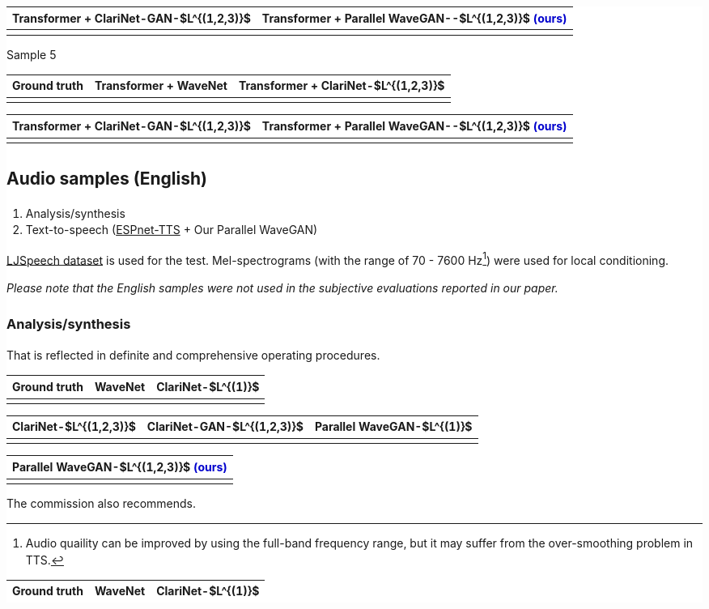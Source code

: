 </tr></tbody></table><table><thead>
<tr><th>Transformer + ClariNet-GAN-$L^{(1,2,3)}$</th><th>Transformer + Parallel WaveGAN--$L^{(1,2,3)}$ <font color="#0000cd">(ours)</font></th></tr>
</thead><tbody><tr><td><audio controls=""><source src="/audio/icassp2020/TTS/[Sample04]-5-ClariNet-GAN (3spec).wav" type="audio/wav"></audio></td>
<td><audio controls=""><source src="/audio/icassp2020/TTS/[Sample04]-7-Parallel WaveGAN (3spec) (ours).wav" type="audio/wav"></audio></td>
</tr></tbody></table><p>Sample 5</p>
<table><thead>
<tr><th>Ground truth</th><th>Transformer + WaveNet</th><th>Transformer + ClariNet-$L^{(1,2,3)}$</th></tr>
</thead><tbody><tr><td><audio controls=""><source src="/audio/icassp2020/AnaSyn/[Sample05]-1-Ground truth.wav" type="audio/wav"></audio></td>
<td><audio controls=""><source src="/audio/icassp2020/TTS/[Sample05]-2-WaveNet.wav" type="audio/wav"></audio></td>
<td><audio controls=""><source src="/audio/icassp2020/TTS/[Sample05]-4-ClariNet (3spec).wav" type="audio/wav"></audio></td>
</tr></tbody></table><table><thead>
<tr><th>Transformer + ClariNet-GAN-$L^{(1,2,3)}$</th><th>Transformer + Parallel WaveGAN--$L^{(1,2,3)}$ <font color="#0000cd">(ours)</font></th></tr>
</thead><tbody><tr><td><audio controls=""><source src="/audio/icassp2020/TTS/[Sample05]-5-ClariNet-GAN (3spec).wav" type="audio/wav"></audio></td>
<td><audio controls=""><source src="/audio/icassp2020/TTS/[Sample05]-7-Parallel WaveGAN (3spec) (ours).wav" type="audio/wav"></audio></td>
</tr></tbody></table>

## Audio samples (English)

1. Analysis/synthesis
2. Text-to-speech ([ESPnet-TTS](https://arxiv.org/abs/1910.10909) + Our Parallel WaveGAN)

[LJSpeech dataset](https://keithito.com/LJ-Speech-Dataset/) is used for the test. Mel-spectrograms (with the range of 70 - 7600 Hz[^2]) were used for local conditioning.

[^2]: Audio quaility can be improved by using the full-band frequency range, but it may suffer from the over-smoothing problem in TTS.

*Please note that the English samples were not used in the subjective evaluations reported in our paper.*

### Analysis/synthesis

<p>That is reflected in definite and comprehensive operating procedures.</p>
<table><thead>
<tr><th>Ground truth</th><th>WaveNet</th><th>ClariNet-$L^{(1)}$</th></tr>
</thead><tbody><tr><td><audio controls=""><source src="/audio/icassp2020/LJSpeech/AnaSyn/[LJ-Sample01]-1-Ground truth.wav" type="audio/wav"></audio></td>
<td><audio controls=""><source src="/audio/icassp2020/LJSpeech/AnaSyn/[LJ-Sample01]-2-WaveNet.wav" type="audio/wav"></audio></td>
<td><audio controls=""><source src="/audio/icassp2020/LJSpeech/AnaSyn/[LJ-Sample01]-3-ClariNet (1spec).wav" type="audio/wav"></audio></td>
</tr></tbody></table><table><thead>
<tr><th>ClariNet-$L^{(1,2,3)}$</th><th>ClariNet-GAN-$L^{(1,2,3)}$</th><th>Parallel WaveGAN-$L^{(1)}$</th></tr>
</thead><tbody><tr><td><audio controls=""><source src="/audio/icassp2020/LJSpeech/AnaSyn/[LJ-Sample01]-4-ClariNet (3spec).wav" type="audio/wav"></audio></td>
<td><audio controls=""><source src="/audio/icassp2020/LJSpeech/AnaSyn/[LJ-Sample01]-5-ClariNet-GAN (3spec).wav" type="audio/wav"></audio></td>
<td><audio controls=""><source src="/audio/icassp2020/LJSpeech/AnaSyn/[LJ-Sample01]-6-Parallel WaveGAN (1spec).wav" type="audio/wav"></audio></td>
</tr></tbody></table><table><thead>
<tr><th>Parallel WaveGAN-$L^{(1,2,3)}$ <font color="#0000cd">(ours)</font></th></tr>
</thead><tbody><tr><td><audio controls=""><source src="/audio/icassp2020/LJSpeech/AnaSyn/[LJ-Sample01]-7-Parallel WaveGAN (3spec) (ours).wav" type="audio/wav"></audio></td>
</tr></tbody></table><p>The commission also recommends.</p>
<table><thead>
<tr><th>Ground truth</th><th>WaveNet</th><th>ClariNet-$L^{(1)}$</th></tr>

[^1]: Note that our work is not closely related to an unsupervised waveform synthesis model, [WaveGAN](https://arxiv.org/abs/1802.04208).